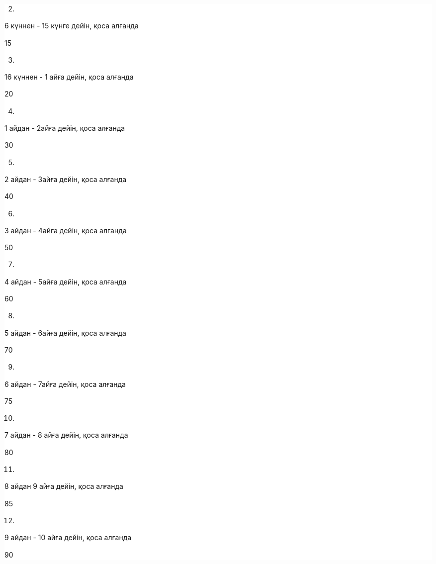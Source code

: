 2.

6 күн­нен - 15 күн­ге дей­ін, қо­са ал­ған­да

15

3.

16 күн­нен - 1 ай­ға дей­ін, қо­са ал­ған­да

20

4.

1 ай­дан - 2ай­ға дей­ін, қо­са ал­ған­да

30

5.

2 ай­дан - 3ай­ға дей­ін, қо­са ал­ған­да

40

6.

3 ай­дан - 4ай­ға дей­ін, қо­са ал­ған­да

50

7.

4 ай­дан - 5ай­ға дей­ін, қо­са ал­ған­да

60

8.

5 ай­дан - 6ай­ға дей­ін, қо­са ал­ған­да

70

9.

6 ай­дан - 7ай­ға дей­ін, қо­са ал­ған­да

75

10.

7 ай­дан - 8 ай­ға дей­ін, қо­са ал­ған­да

80

11.

8 ай­дан 9 ай­ға дей­ін, қо­са ал­ған­да

85

12.

9 ай­дан - 10 ай­ға дей­ін, қо­са ал­ған­да

90
